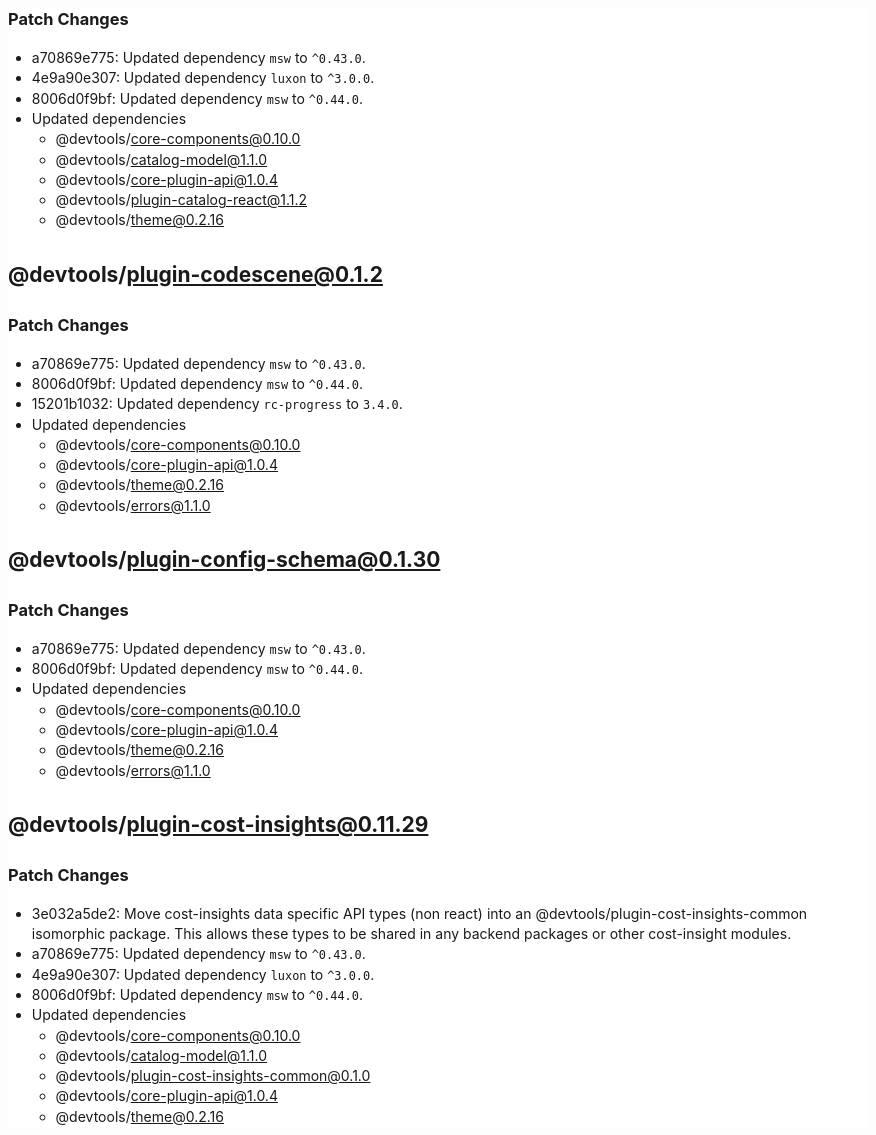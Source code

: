 ### Patch Changes

- a70869e775: Updated dependency `msw` to `^0.43.0`.
- 4e9a90e307: Updated dependency `luxon` to `^3.0.0`.
- 8006d0f9bf: Updated dependency `msw` to `^0.44.0`.
- Updated dependencies
  - @devtools/core-components@0.10.0
  - @devtools/catalog-model@1.1.0
  - @devtools/core-plugin-api@1.0.4
  - @devtools/plugin-catalog-react@1.1.2
  - @devtools/theme@0.2.16

## @devtools/plugin-codescene@0.1.2

### Patch Changes

- a70869e775: Updated dependency `msw` to `^0.43.0`.
- 8006d0f9bf: Updated dependency `msw` to `^0.44.0`.
- 15201b1032: Updated dependency `rc-progress` to `3.4.0`.
- Updated dependencies
  - @devtools/core-components@0.10.0
  - @devtools/core-plugin-api@1.0.4
  - @devtools/theme@0.2.16
  - @devtools/errors@1.1.0

## @devtools/plugin-config-schema@0.1.30

### Patch Changes

- a70869e775: Updated dependency `msw` to `^0.43.0`.
- 8006d0f9bf: Updated dependency `msw` to `^0.44.0`.
- Updated dependencies
  - @devtools/core-components@0.10.0
  - @devtools/core-plugin-api@1.0.4
  - @devtools/theme@0.2.16
  - @devtools/errors@1.1.0

## @devtools/plugin-cost-insights@0.11.29

### Patch Changes

- 3e032a5de2: Move cost-insights data specific API types (non react) into an @devtools/plugin-cost-insights-common
  isomorphic package. This allows these types to be shared in any backend packages or other cost-insight
  modules.
- a70869e775: Updated dependency `msw` to `^0.43.0`.
- 4e9a90e307: Updated dependency `luxon` to `^3.0.0`.
- 8006d0f9bf: Updated dependency `msw` to `^0.44.0`.
- Updated dependencies
  - @devtools/core-components@0.10.0
  - @devtools/catalog-model@1.1.0
  - @devtools/plugin-cost-insights-common@0.1.0
  - @devtools/core-plugin-api@1.0.4
  - @devtools/theme@0.2.16
